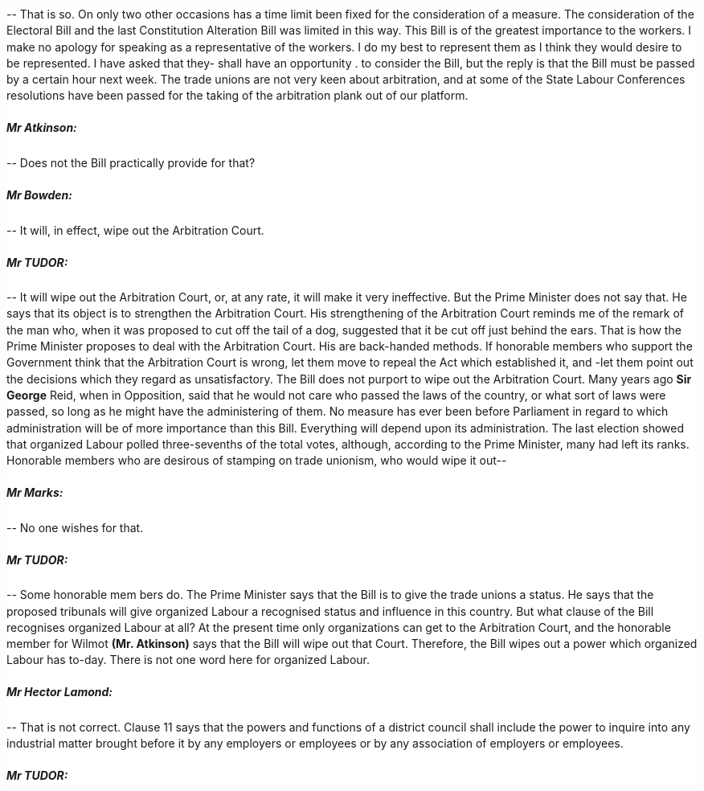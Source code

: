 -- That is so. On only two other occasions has a time limit been fixed for the consideration of a measure. The consideration of the Electoral Bill and the last Constitution Alteration Bill was limited in this way. This Bill is of the greatest importance to the workers. I make no apology for speaking as a representative of the workers. I do my best to represent them as I think they would desire to be represented. I have asked that they- shall have an opportunity . to consider the Bill, but the reply is that the Bill must be passed by a certain hour next week. The trade unions are not very keen about arbitration, and at some of the State Labour Conferences resolutions have been passed for the taking of the arbitration plank out of our platform. 

##### Mr Atkinson:

-- Does not the Bill practically provide for that? 

##### Mr Bowden:

-- It will, in effect, wipe out the Arbitration Court. 

##### Mr TUDOR:

-- It will wipe out the Arbitration Court, or, at any rate, it will make it very ineffective. But the Prime Minister does not say that. He says that its object is to strengthen the Arbitration Court.  His  strengthening of the Arbitration Court reminds me of the remark of the man who, when it was proposed to cut off the tail of a dog, suggested that it be cut off just behind the ears. That is how the Prime Minister proposes to deal with the Arbitration Court.  His  are back-handed methods. If honorable members who support the Government think that the Arbitration Court is wrong, let them move to repeal the Act which established it, and -let them point out the decisions which they regard as unsatisfactory. The Bill does not purport to wipe out the Arbitration Court. Many years ago  **Sir George**  Reid, when in Opposition, said that he would not care who passed the laws of the country, or what sort of laws were passed, so long as he might have the administering of them. No measure has ever been before Parliament in regard to which administration will be of more importance than this Bill. Everything will depend upon its administration. The last election showed that organized Labour polled three-sevenths of the total votes, although, according to the Prime Minister, many had left its ranks. Honorable members who are desirous of stamping on trade unionism, who would wipe it out-- 

##### Mr Marks:

-- No one wishes for that. 

##### Mr TUDOR:

-- Some honorable mem bers do. The Prime Minister says that the Bill is to give the trade unions a status. He says that the proposed tribunals will give organized Labour a recognised status and influence in this country. But what clause of the Bill recognises organized Labour at all? At the present time only organizations can get to the Arbitration Court, and the honorable member for Wilmot  **(Mr. Atkinson)**  says that the Bill will wipe out that Court. Therefore, the Bill wipes out a power which organized Labour has to-day. There is not one word here for organized Labour. 

##### Mr Hector Lamond:

-- That is not correct. Clause 11 says that the powers and functions of a district council shall include the power to inquire into any industrial matter brought before it by any employers or employees or by any association of employers or employees. 

##### Mr TUDOR:
